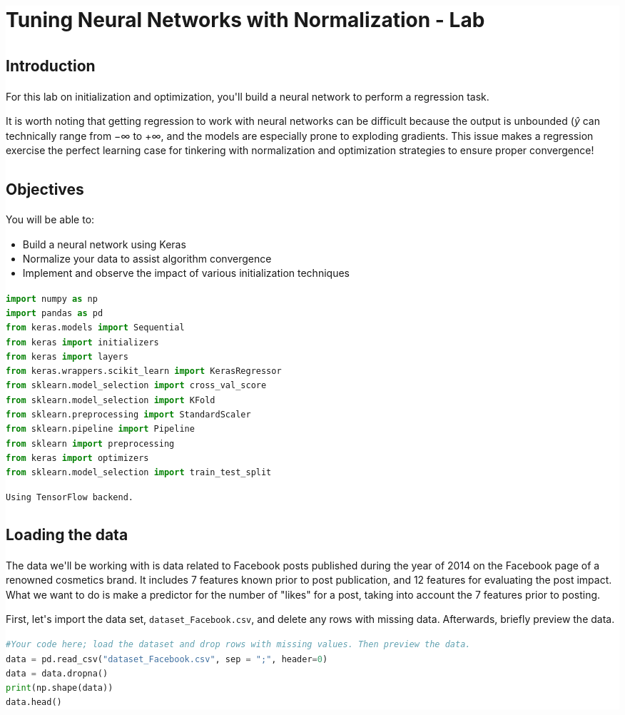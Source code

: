 
# Tuning Neural Networks with Normalization - Lab

## Introduction

For this lab on initialization and optimization, you'll build a neural network to perform a regression task.

It is worth noting that getting regression to work with neural networks can be difficult because the output is unbounded ($\hat y$ can technically range from $-\infty$ to $+\infty$, and the models are especially prone to exploding gradients. This issue makes a regression exercise the perfect learning case for tinkering with normalization and optimization strategies to ensure proper convergence!

## Objectives
You will be able to:
* Build a neural network using Keras
* Normalize your data to assist algorithm convergence
* Implement and observe the impact of various initialization techniques


```python
import numpy as np
import pandas as pd
from keras.models import Sequential
from keras import initializers
from keras import layers
from keras.wrappers.scikit_learn import KerasRegressor
from sklearn.model_selection import cross_val_score
from sklearn.model_selection import KFold
from sklearn.preprocessing import StandardScaler
from sklearn.pipeline import Pipeline
from sklearn import preprocessing
from keras import optimizers
from sklearn.model_selection import train_test_split
```

    Using TensorFlow backend.
    

## Loading the data

The data we'll be working with is data related to Facebook posts published during the year of 2014 on the Facebook page of a renowned cosmetics brand.  It includes 7 features known prior to post publication, and 12 features for evaluating the post impact. What we want to do is make a predictor for the number of "likes" for a post, taking into account the 7 features prior to posting.

First, let's import the data set, `dataset_Facebook.csv`, and delete any rows with missing data. Afterwards, briefly preview the data.


```python
#Your code here; load the dataset and drop rows with missing values. Then preview the data.
data = pd.read_csv("dataset_Facebook.csv", sep = ";", header=0)
data = data.dropna()
print(np.shape(data))
data.head()
```
